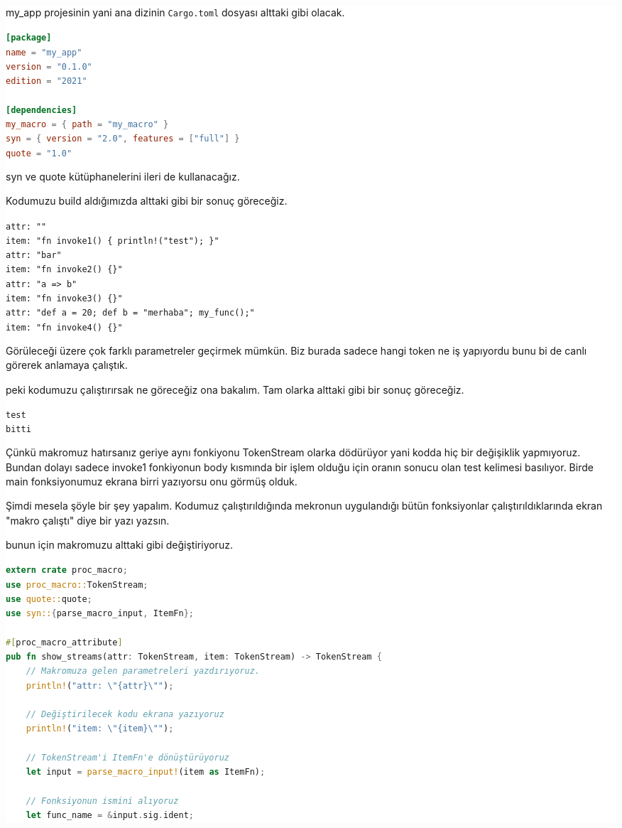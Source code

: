 my_app projesinin yani ana dizinin `Cargo.toml` dosyası alttaki gibi olacak.

```toml
[package]
name = "my_app"
version = "0.1.0"
edition = "2021"

[dependencies]
my_macro = { path = "my_macro" }
syn = { version = "2.0", features = ["full"] }
quote = "1.0"
```

syn ve quote kütüphanelerini ileri de kullanacağız.


Kodumuzu build aldığımızda alttaki gibi bir sonuç göreceğiz.

```
attr: ""
item: "fn invoke1() { println!("test"); }"
attr: "bar"
item: "fn invoke2() {}"
attr: "a => b"
item: "fn invoke3() {}"
attr: "def a = 20; def b = "merhaba"; my_func();"
item: "fn invoke4() {}"
```

Görüleceği üzere çok farklı parametreler geçirmek mümkün. Biz burada sadece hangi token ne iş yapıyordu bunu bi de canlı görerek anlamaya çalıştık.

peki kodumuzu çalıştırırsak ne göreceğiz ona bakalım. Tam olarka alttaki gibi bir sonuç göreceğiz.

```
test
bitti
```

Çünkü makromuz hatırsanız geriye aynı fonkiyonu TokenStream olarka dödürüyor yani kodda hiç bir değişiklik yapmıyoruz. Bundan dolayı sadece invoke1 fonkiyonun body kısmında bir işlem olduğu için oranın sonucu olan test kelimesi basılıyor. Birde main fonksiyonumuz ekrana birri yazıyorsu onu görmüş olduk.

Şimdi mesela şöyle bir şey yapalım. Kodumuz çalıştırıldığında mekronun uygulandığı bütün fonksiyonlar çalıştırıldıklarında ekran "makro çalıştı" diye bir yazı yazsın.

bunun için makromuzu  alttaki gibi değiştiriyoruz.


```rust
extern crate proc_macro;
use proc_macro::TokenStream;
use quote::quote;
use syn::{parse_macro_input, ItemFn};

#[proc_macro_attribute]
pub fn show_streams(attr: TokenStream, item: TokenStream) -> TokenStream {
    // Makromuza gelen parametreleri yazdırıyoruz.
    println!("attr: \"{attr}\"");

    // Değiştirilecek kodu ekrana yazıyoruz
    println!("item: \"{item}\"");

    // TokenStream'i ItemFn'e dönüştürüyoruz
    let input = parse_macro_input!(item as ItemFn);

    // Fonksiyonun ismini alıyoruz
    let func_name = &input.sig.ident;

```